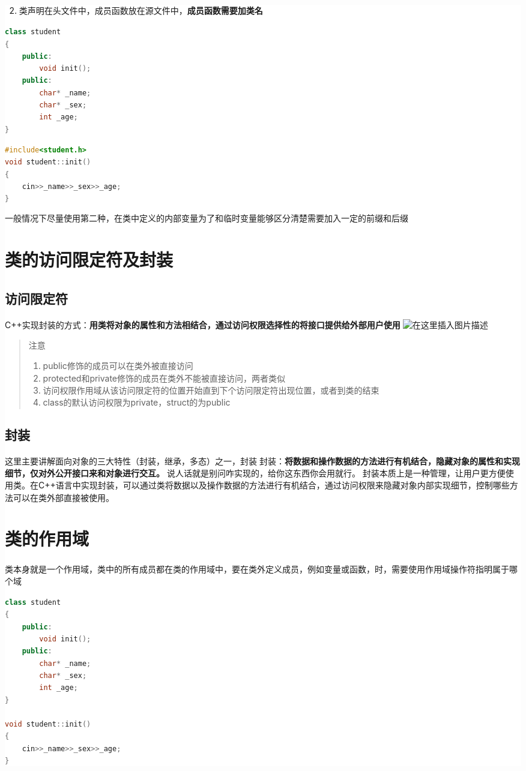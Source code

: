 2. 类声明在头文件中，成员函数放在源文件中，**成员函数需要加类名**

```cpp
class student
{
	public:
		void init();
	public:
		char* _name;
		char* _sex;
		int _age;
}
```

```cpp
#include<student.h>
void student::init()
{
	cin>>_name>>_sex>>_age;
}
```

一般情况下尽量使用第二种，在类中定义的内部变量为了和临时变量能够区分清楚需要加入一定的前缀和后缀

# 类的访问限定符及封装

## 访问限定符

C++实现封装的方式：**用类将对象的属性和方法相结合，通过访问权限选择性的将接口提供给外部用户使用**
![在这里插入图片描述](https://img-blog.csdnimg.cn/d050183c34e04581ab70d1c8edbb6cca.png)

>注意
>
>1. public修饰的成员可以在类外被直接访问
>2. protected和private修饰的成员在类外不能被直接访问，两者类似
>3. 访问权限作用域从该访问限定符的位置开始直到下个访问限定符出现位置，或者到类的结束
>4. class的默认访问权限为private，struct的为public

## 封装

这里主要讲解面向对象的三大特性（封装，继承，多态）之一，封装
封装：**将数据和操作数据的方法进行有机结合，隐藏对象的属性和实现细节，仅对外公开接口来和对象进行交互。**
说人话就是别问咋实现的，给你这东西你会用就行。
封装本质上是一种管理，让用户更方便使用类。在C++语言中实现封装，可以通过类将数据以及操作数据的方法进行有机结合，通过访问权限来隐藏对象内部实现细节，控制哪些方法可以在类外部直接被使用。

# 类的作用域

类本身就是一个作用域，类中的所有成员都在类的作用域中，要在类外定义成员，例如变量或函数，时，需要使用作用域操作符指明属于哪个域

```cpp
class student
{
	public:
		void init();
	public:
		char* _name;
		char* _sex;
		int _age;
}

void student::init()
{
	cin>>_name>>_sex>>_age;
}
```